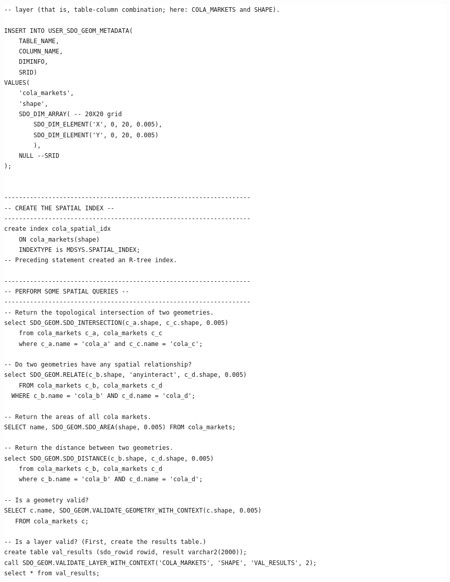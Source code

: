 ``` 
-- layer (that is, table-column combination; here: COLA_MARKETS and SHAPE).

INSERT INTO USER_SDO_GEOM_METADATA(
	TABLE_NAME,
	COLUMN_NAME,
	DIMINFO,
	SRID)
VALUES(
	'cola_markets',
	'shape',
	SDO_DIM_ARRAY( -- 20X20 grid
		SDO_DIM_ELEMENT('X', 0, 20, 0.005),
		SDO_DIM_ELEMENT('Y', 0, 20, 0.005)
		),
	NULL --SRID
);


-------------------------------------------------------------------
-- CREATE THE SPATIAL INDEX --
-------------------------------------------------------------------
create index cola_spatial_idx
	ON cola_markets(shape)
	INDEXTYPE is MDSYS.SPATIAL_INDEX;
-- Preceding statement created an R-tree index.

-------------------------------------------------------------------
-- PERFORM SOME SPATIAL QUERIES --
-------------------------------------------------------------------
-- Return the topological intersection of two geometries.
select SDO_GEOM.SDO_INTERSECTION(c_a.shape, c_c.shape, 0.005)
	from cola_markets c_a, cola_markets c_c
	where c_a.name = 'cola_a' and c_c.name = 'cola_c';

-- Do two geometries have any spatial relationship?
select SDO_GEOM.RELATE(c_b.shape, 'anyinteract', c_d.shape, 0.005)
	FROM cola_markets c_b, cola_markets c_d
  WHERE c_b.name = 'cola_b' AND c_d.name = 'cola_d';

-- Return the areas of all cola markets.
SELECT name, SDO_GEOM.SDO_AREA(shape, 0.005) FROM cola_markets;

-- Return the distance between two geometries.
select SDO_GEOM.SDO_DISTANCE(c_b.shape, c_d.shape, 0.005) 
	from cola_markets c_b, cola_markets c_d 
	where c_b.name = 'cola_b' AND c_d.name = 'cola_d';

-- Is a geometry valid?
SELECT c.name, SDO_GEOM.VALIDATE_GEOMETRY_WITH_CONTEXT(c.shape, 0.005)
   FROM cola_markets c; 

-- Is a layer valid? (First, create the results table.)
create table val_results (sdo_rowid rowid, result varchar2(2000));
call SDO_GEOM.VALIDATE_LAYER_WITH_CONTEXT('COLA_MARKETS', 'SHAPE', 'VAL_RESULTS', 2);
select * from val_results;
```

